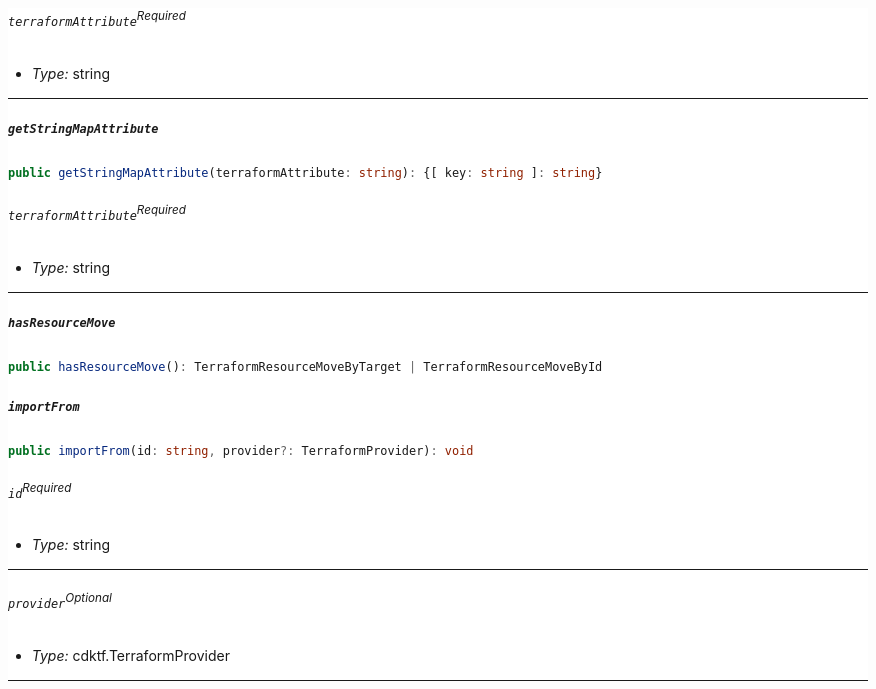 ###### `terraformAttribute`<sup>Required</sup> <a name="terraformAttribute" id="@cdktf/provider-opentelekomcloud.apigwEnvironmentV2.ApigwEnvironmentV2.getStringAttribute.parameter.terraformAttribute"></a>

- *Type:* string

---

##### `getStringMapAttribute` <a name="getStringMapAttribute" id="@cdktf/provider-opentelekomcloud.apigwEnvironmentV2.ApigwEnvironmentV2.getStringMapAttribute"></a>

```typescript
public getStringMapAttribute(terraformAttribute: string): {[ key: string ]: string}
```

###### `terraformAttribute`<sup>Required</sup> <a name="terraformAttribute" id="@cdktf/provider-opentelekomcloud.apigwEnvironmentV2.ApigwEnvironmentV2.getStringMapAttribute.parameter.terraformAttribute"></a>

- *Type:* string

---

##### `hasResourceMove` <a name="hasResourceMove" id="@cdktf/provider-opentelekomcloud.apigwEnvironmentV2.ApigwEnvironmentV2.hasResourceMove"></a>

```typescript
public hasResourceMove(): TerraformResourceMoveByTarget | TerraformResourceMoveById
```

##### `importFrom` <a name="importFrom" id="@cdktf/provider-opentelekomcloud.apigwEnvironmentV2.ApigwEnvironmentV2.importFrom"></a>

```typescript
public importFrom(id: string, provider?: TerraformProvider): void
```

###### `id`<sup>Required</sup> <a name="id" id="@cdktf/provider-opentelekomcloud.apigwEnvironmentV2.ApigwEnvironmentV2.importFrom.parameter.id"></a>

- *Type:* string

---

###### `provider`<sup>Optional</sup> <a name="provider" id="@cdktf/provider-opentelekomcloud.apigwEnvironmentV2.ApigwEnvironmentV2.importFrom.parameter.provider"></a>

- *Type:* cdktf.TerraformProvider

---
